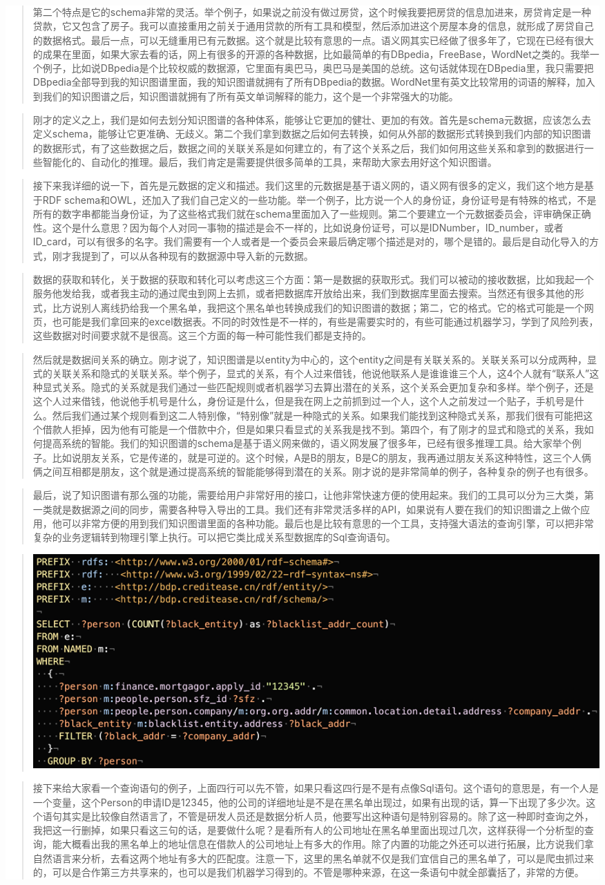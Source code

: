 > 第二个特点是它的schema非常的灵活。举个例子，如果说之前没有做过房贷，这个时候我要把房贷的信息加进来，房贷肯定是一种贷款，它又包含了房子。我可以直接重用之前关于通用贷款的所有工具和模型，然后添加进这个房屋本身的信息，就形成了房贷自己的数据格式。最后一点，可以无缝重用已有元数据。这个就是比较有意思的一点。语义网其实已经做了很多年了，它现在已经有很大的成果在里面，如果大家去看的话，网上有很多的开源的各种数据，比如最简单的有DBpedia，FreeBase，WordNet之类的。我举一个例子，比如说DBpedia是个比较权威的数据源，它里面有奥巴马，奥巴马是美国的总统。这句话就体现在DBpedia里，我只需要把DBpedia全部导到我的知识图谱里面，我的知识图谱就拥有了所有DBpedia的数据。WordNet里有英文比较常用的词语的解释，加入到我们的知识图谱之后，知识图谱就拥有了所有英文单词解释的能力，这个是一个非常强大的功能。

> 刚才的定义之上，我们是如何去划分知识图谱的各种体系，能够让它更加的健壮、更加的有效。首先是schema元数据，应该怎么去定义schema，能够让它更准确、无歧义。第二个我们拿到数据之后如何去转换，如何从外部的数据形式转换到我们内部的知识图谱的数据形式，有了这些数据之后，数据之间的关联关系是如何建立的，有了这个关系之后，我们如何用这些关系和拿到的数据进行一些智能化的、自动化的推理。最后，我们肯定是需要提供很多简单的工具，来帮助大家去用好这个知识图谱。

> 接下来我详细的说一下，首先是元数据的定义和描述。我们这里的元数据是基于语义网的，语义网有很多的定义，我们这个地方是基于RDF  schema和OWL，还加入了我们自己定义的一些功能。举一个例子，比方说一个人的身份证，身份证号是有特殊的格式，不是所有的数字串都能当身份证，为了这些格式我们就在schema里面加入了一些规则。第二个要建立一个元数据委员会，评审确保正确性。这个是什么意思？因为每个人对同一事物的描述是会不一样的，比如说身份证号，可以是IDNumber，ID_number，或者ID_card，可以有很多的名字。我们需要有一个人或者是一个委员会来最后确定哪个描述是对的，哪个是错的。最后是自动化导入的方式，刚才我提到了，可以从各种现有的数据源中导入新的元数据。

> 数据的获取和转化，关于数据的获取和转化可以考虑这三个方面：第一是数据的获取形式。我们可以被动的接收数据，比如我起一个服务他发给我，或者我主动的通过爬虫到网上去抓，或者把数据库开放给出来，我们到数据库里面去搜索。当然还有很多其他的形式，比方说别人离线扔给我一个黑名单，我把这个黑名单也转换成我们的知识图谱的数据；第二，它的格式。它的格式可能是一个网页，也可能是我们拿回来的excel数据表。不同的时效性是不一样的，有些是需要实时的，有些可能通过机器学习，学到了风险列表，这些数据对时间要求就不是很高。这三个方面的每一种可能性我们都是支持的。

> 然后就是数据间关系的确立。刚才说了，知识图谱是以entity为中心的，这个entity之间是有关联关系的。关联关系可以分成两种，显式的关联关系和隐式的关联关系。举个例子，显式的关系，有个人过来借钱，他说他联系人是谁谁谁三个人，这4个人就有“联系人”这种显式关系。隐式的关系就是我们通过一些匹配规则或者机器学习去算出潜在的关系，这个关系会更加复杂和多样。举个例子，还是这个人过来借钱，他说他手机号是什么，身份证是什么，但是我在网上之前抓到过一个人，这个人之前发过一个贴子，手机号是什么。然后我们通过某个规则看到这二人特别像，“特别像”就是一种隐式的关系。如果我们能找到这种隐式关系，那我们很有可能把这个借款人拒掉，因为他有可能是一个借款中介，但是如果只看显式的关系我是找不到。第四个，有了刚才的显式和隐式的关系，我如何提高系统的智能。我们的知识图谱的schema是基于语义网来做的，语义网发展了很多年，已经有很多推理工具。给大家举个例子。比如说朋友关系，它是传递的，就是可逆的。这个时候，A是B的朋友，B是C的朋友，我再通过朋友关系这种特性，这三个人俩俩之间互相都是朋友，这个就是通过提高系统的智能能够得到潜在的关系。刚才说的是非常简单的例子，各种复杂的例子也有很多。


> 最后，说了知识图谱有那么强的功能，需要给用户非常好用的接口，让他非常快速方便的使用起来。我们的工具可以分为三大类，第一类就是数据源之间的同步，需要各种导入导出的工具。我们还有非常灵活多样的API，如果说有人要在我们的知识图谱之上做个应用，他可以非常方便的用到我们知识图谱里面的各种功能。最后也是比较有意思的一个工具，支持强大语法的查询引擎，可以把非常复杂的业务逻辑转到物理引擎上执行。可以把它类比成关系型数据库的Sql查询语句。

> ![sparql_example](/assets/images/sparql_example.png)

> 接下来给大家看一个查询语句的例子，上面四行可以先不管，如果只看这四行是不是有点像Sql语句。这个语句的意思是，有一个人是一个变量，这个Person的申请ID是12345，他的公司的详细地址是不是在黑名单出现过，如果有出现的话，算一下出现了多少次。这个语句其实是比较像自然语言了，不管是研发人员还是数据分析人员，他要写出这种语句是特别容易的。除了这一种即时查询之外，我把这一行删掉，如果只看这三句的话，是要做什么呢？是看所有人的公司地址在黑名单里面出现过几次，这样获得一个分析型的查询，能大概看出我的黑名单上的地址信息在借款人的公司地址上有多大的作用。除了内置的功能之外还可以进行拓展，比方说我们拿自然语言来分析，去看这两个地址有多大的匹配度。注意一下，这里的黑名单就不仅是我们宜信自己的黑名单了，可以是爬虫抓过来的，可以是合作第三方共享来的，也可以是我们机器学习得到的。不管是哪种来源，在这一条语句中就全部囊括了，非常的方便。
